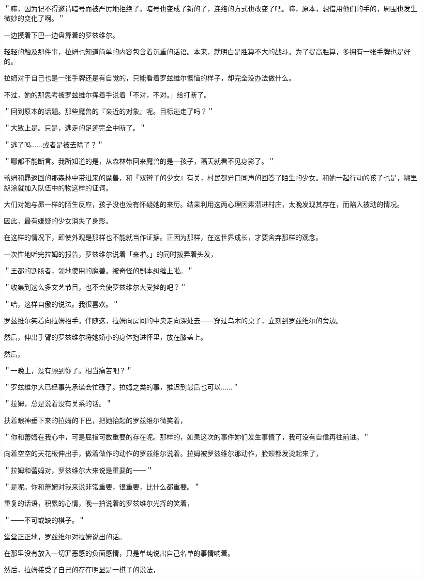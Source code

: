 ＂嘛，因为记不得邀请暗号而被严厉地拒绝了。暗号也变成了新的了，连络的方式也改变了吧。嘛，原本，想借用他们的手的，周围也发生微妙的变化了啊。＂

一边摸着下巴一边盘算着的罗兹维尔。

轻轻的触及那件事，拉姆也知道简单的内容包含着沉重的话语。本来，就明白是胜算不大的战斗。为了提高胜算，多拥有一张手牌也是好的。

拉姆对于自己也是一张手牌还是有自觉的，只能看着罗兹维尔懊恼的样子，却完全没办法做什么。

不过，她的那思考被罗兹维尔挥着手说着「不对，不对。」给打断了。

＂回到原本的话题。那些魔兽的『亲近的对象』呢。目标逃走了吗？＂

＂大致上是。只是，逃走的足迹完全中断了。＂

＂逃了吗......或者是被去除了？＂

＂哪都不能断言。我所知道的是，从森林带回来魔兽的是一孩子，隔天就看不见身影了。＂

蕾姆和昴返回的那森林中带进来的魔兽，和『双辫子的少女』有关，村民都异口同声的回答了陌生的少女。和她一起行动的孩子也是，糊里胡涂就加入队伍中的物这样的证词。

大们对她与昴一样的陌生反应，孩子没也没有怀疑她的来历。结果利用这两心理因素潜进村庄，太晚发现其存在，而陷入被动的情况。

因此，最有嫌疑的少女消失了身影。

在这样的情况下，即使外观是那样也不能就当作证据。正因为那样，在这世界成长，才要舍弃那样的观念。

一次性地听完拉姆的报告，罗兹维尔说着「来啦。」的同时拨弄着头发，

＂王都的割肠者，领地使用的魔兽。被奇怪的剧本纠缠上啦。＂

＂收集到这么多文艺节目，也不会使罗兹维尔大受挫的吧？＂

＂哈，这样自傲的说法。我很喜欢。＂

罗兹维尔笑着向拉姆招手。伴随这，拉姆向房间的中央走向深处去――穿过乌木的桌子，立刻到罗兹维尔的旁边。

然后，伸出手臂的罗兹维尔将她娇小的身体抱进怀里，放在膝盖上。

然后，

＂一晚上，没有顾到你了。相当痛苦吧？＂

＂罗兹维尔大已经事先承诺会忙碌了。拉姆之类的事，推迟到最后也可以......＂

＂拉姆，总是说着没有关系的话。＂

扶着眼神垂下来的拉姆的下巴，把她抬起的罗兹维尔微笑着，

＂你和蕾姆在我心中，可是屈指可数重要的存在呢。那样的，如果这次的事件妳们发生事情了，我可没有自信再往前进。＂

向着空空的天花板伸出手，做着做作的动作的罗兹维尔说着。拉姆被罗兹维尔那动作，脸颊都发烫起来了，

＂拉姆和蕾姆对，罗兹维尔大来说是重要的――＂

＂是呢。你和蕾姆对我来说非常重要，很重要，比什么都重要。＂

重复的话语，积累的心情，晚一拍说着的罗兹维尔光挥的笑着，

＂――不可或缺的棋子。＂

堂堂正正地，罗兹维尔对拉姆说出的话。

在那里没有放入一切罪恶感的负面感情，只是单纯说出自己名单的事情响着。

然后，拉姆接受了自己的存在明显是一棋子的说法，
